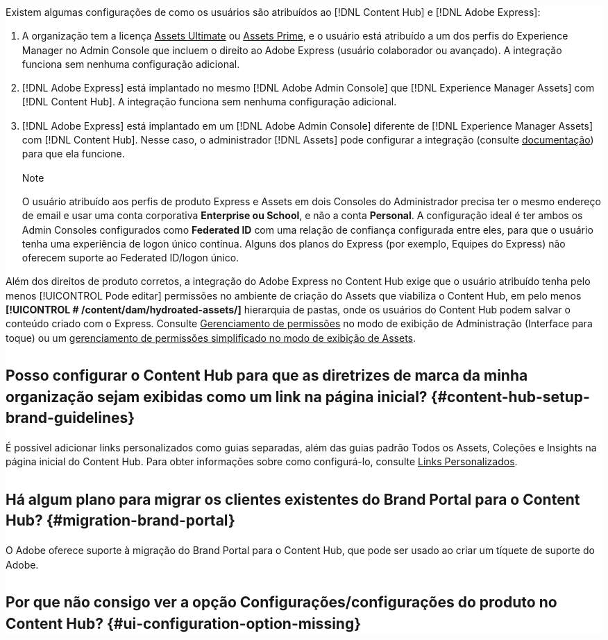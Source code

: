 Existem algumas configurações de como os usuários são atribuídos ao [!DNL Content Hub] e [!DNL Adobe Express]:

1. A organização tem a licença [Assets Ultimate](/help/assets/assets-ultimate-overview.md) ou [Assets Prime](/help/assets/assets-prime.md), e o usuário está atribuído a um dos perfis do Experience Manager no Admin Console que incluem o direito ao Adobe Express (usuário colaborador ou avançado). A integração funciona sem nenhuma configuração adicional.

1. [!DNL Adobe Express] está implantado no mesmo [!DNL Adobe Admin Console] que [!DNL Experience Manager Assets] com [!DNL Content Hub]. A integração funciona sem nenhuma configuração adicional.

1. [!DNL Adobe Express] está implantado em um [!DNL Adobe Admin Console] diferente de [!DNL Experience Manager Assets] com [!DNL Content Hub]. Nesse caso, o administrador [!DNL Assets] pode configurar a integração (consulte [documentação](/help/assets/connect-assets-with-creative-cloud.md)) para que ela funcione.

   >[!NOTE]
   >
   >O usuário atribuído aos perfis de produto Express e Assets em dois Consoles do Administrador precisa ter o mesmo endereço de email e usar uma conta corporativa **Enterprise ou School**, e não a conta **Personal**. A configuração ideal é ter ambos os Admin Consoles configurados como **Federated ID** com uma relação de confiança configurada entre eles, para que o usuário tenha uma experiência de logon único contínua. Alguns dos planos do Express (por exemplo, Equipes do Express) não oferecem suporte ao Federated ID/logon único.

Além dos direitos de produto corretos, a integração do Adobe Express no Content Hub exige que o usuário atribuído tenha pelo menos [!UICONTROL Pode editar] permissões no ambiente de criação do Assets que viabiliza o Content Hub, em pelo menos **[!UICONTROL # /content/dam/hydroated-assets/]** hierarquia de pastas, onde os usuários do Content Hub podem salvar o conteúdo criado com o Express. Consulte [Gerenciamento de permissões](/help/security/touch-ui-principal-view.md) no modo de exibição de Administração (Interface para toque) ou um [gerenciamento de permissões simplificado no modo de exibição de Assets](https://experienceleague.adobe.com/en/docs/experience-manager-assets-essentials/help/get-started-admins/folder-access/manage-permissions).

## Posso configurar o Content Hub para que as diretrizes de marca da minha organização sejam exibidas como um link na página inicial? {#content-hub-setup-brand-guidelines}

É possível adicionar links personalizados como guias separadas, além das guias padrão Todos os Assets, Coleções e Insights na página inicial do Content Hub. Para obter informações sobre como configurá-lo, consulte [Links Personalizados](/help/assets/configure-content-hub-ui-options.md#configure-custom-links-content-hub).

## Há algum plano para migrar os clientes existentes do Brand Portal para o Content Hub? {#migration-brand-portal}

O Adobe oferece suporte à migração do Brand Portal para o Content Hub, que pode ser usado ao criar um tíquete de suporte do Adobe.

## Por que não consigo ver a opção Configurações/configurações do produto no Content Hub? {#ui-configuration-option-missing}
